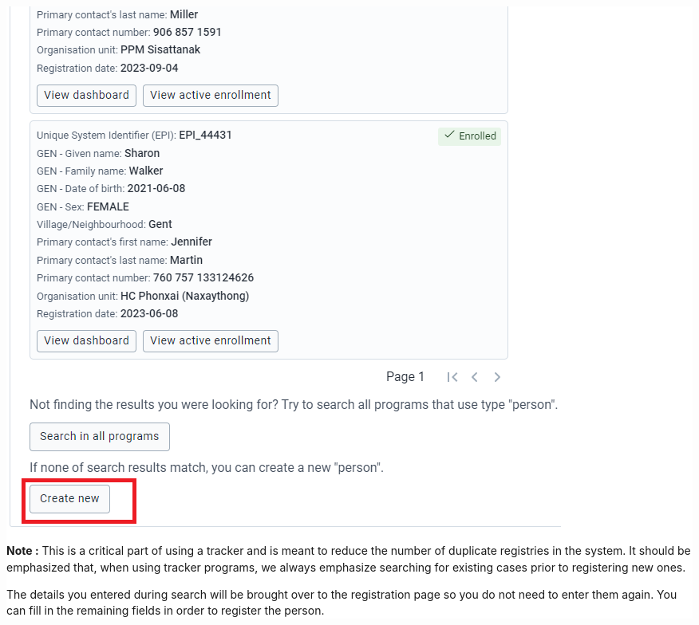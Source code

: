    ![](resources/images/capture/duplicates3.png)

**Note :** This is a critical part of using a tracker and is meant to reduce the number of duplicate registries in the system. It should be emphasized that, when using tracker programs, we always emphasize searching for existing cases prior to registering new ones.

The details you entered during search will be brought over to the registration page so you do not need to enter them again. You can fill in the remaining fields in order to register the person. 
